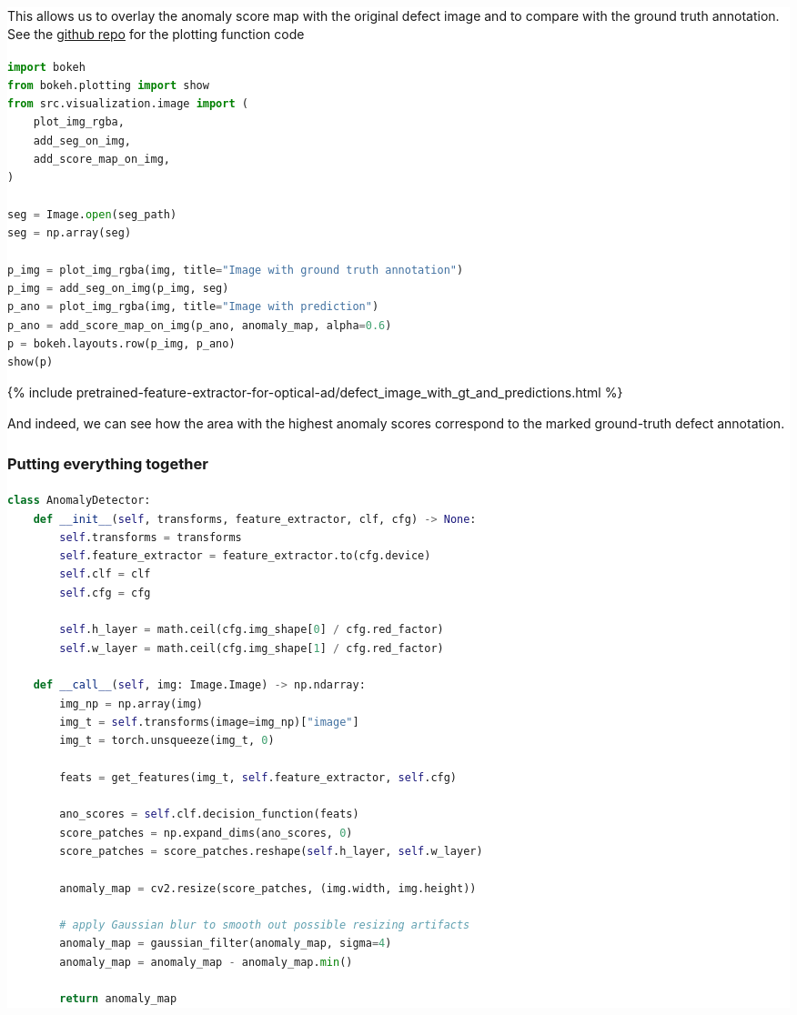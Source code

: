 This allows us to overlay the anomaly score map with the original defect image and to compare with the ground truth annotation. See the [github repo](https://github.com/r-mart/blog-posts) for the plotting function code


```python
import bokeh
from bokeh.plotting import show
from src.visualization.image import (
    plot_img_rgba,
    add_seg_on_img,
    add_score_map_on_img,
)

seg = Image.open(seg_path)
seg = np.array(seg)

p_img = plot_img_rgba(img, title="Image with ground truth annotation")
p_img = add_seg_on_img(p_img, seg)
p_ano = plot_img_rgba(img, title="Image with prediction")
p_ano = add_score_map_on_img(p_ano, anomaly_map, alpha=0.6)
p = bokeh.layouts.row(p_img, p_ano)
show(p)
```

{% include pretrained-feature-extractor-for-optical-ad/defect_image_with_gt_and_predictions.html %}

And indeed, we can see how the area with the highest anomaly scores correspond to the marked ground-truth defect annotation.

### Putting everything together


```python
class AnomalyDetector:
    def __init__(self, transforms, feature_extractor, clf, cfg) -> None:
        self.transforms = transforms
        self.feature_extractor = feature_extractor.to(cfg.device)
        self.clf = clf
        self.cfg = cfg

        self.h_layer = math.ceil(cfg.img_shape[0] / cfg.red_factor)
        self.w_layer = math.ceil(cfg.img_shape[1] / cfg.red_factor)

    def __call__(self, img: Image.Image) -> np.ndarray:
        img_np = np.array(img)
        img_t = self.transforms(image=img_np)["image"]
        img_t = torch.unsqueeze(img_t, 0)

        feats = get_features(img_t, self.feature_extractor, self.cfg)

        ano_scores = self.clf.decision_function(feats)
        score_patches = np.expand_dims(ano_scores, 0)
        score_patches = score_patches.reshape(self.h_layer, self.w_layer)

        anomaly_map = cv2.resize(score_patches, (img.width, img.height))

        # apply Gaussian blur to smooth out possible resizing artifacts
        anomaly_map = gaussian_filter(anomaly_map, sigma=4)
        anomaly_map = anomaly_map - anomaly_map.min()

        return anomaly_map
```
